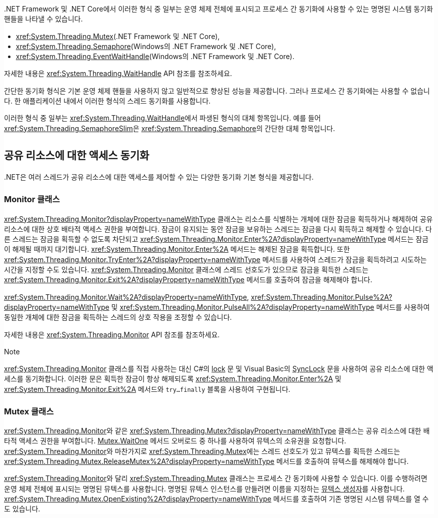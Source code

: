 .NET Framework 및 .NET Core에서 이러한 형식 중 일부는 운영 체제 전체에 표시되고 프로세스 간 동기화에 사용할 수 있는 명명된 시스템 동기화 핸들을 나타낼 수 있습니다.

- <xref:System.Threading.Mutex>(.NET Framework 및 .NET Core),
- <xref:System.Threading.Semaphore>(Windows의 .NET Framework 및 .NET Core),
- <xref:System.Threading.EventWaitHandle>(Windows의 .NET Framework 및 .NET Core).

자세한 내용은 <xref:System.Threading.WaitHandle> API 참조를 참조하세요.

간단한 동기화 형식은 기본 운영 체제 핸들을 사용하지 않고 일반적으로 향상된 성능을 제공합니다. 그러나 프로세스 간 동기화에는 사용할 수 없습니다. 한 애플리케이션 내에서 이러한 형식의 스레드 동기화를 사용합니다.

이러한 형식 중 일부는 <xref:System.Threading.WaitHandle>에서 파생된 형식의 대체 항목입니다. 예를 들어 <xref:System.Threading.SemaphoreSlim>은 <xref:System.Threading.Semaphore>의 간단한 대체 항목입니다.

## <a name="synchronization-of-access-to-a-shared-resource"></a>공유 리소스에 대한 액세스 동기화

.NET은 여러 스레드가 공유 리소스에 대한 액세스를 제어할 수 있는 다양한 동기화 기본 형식을 제공합니다.

### <a name="monitor-class"></a>Monitor 클래스

<xref:System.Threading.Monitor?displayProperty=nameWithType> 클래스는 리소스를 식별하는 개체에 대한 잠금을 획득하거나 해제하여 공유 리소스에 대한 상호 배타적 액세스 권한을 부여합니다. 잠금이 유지되는 동안 잠금을 보유하는 스레드는 잠금을 다시 획득하고 해제할 수 있습니다. 다른 스레드는 잠금을 획득할 수 없도록 차단되고 <xref:System.Threading.Monitor.Enter%2A?displayProperty=nameWithType> 메서드는 잠금이 해제될 때까지 대기합니다. <xref:System.Threading.Monitor.Enter%2A> 메서드는 해제된 잠금을 획득합니다. 또한 <xref:System.Threading.Monitor.TryEnter%2A?displayProperty=nameWithType> 메서드를 사용하여 스레드가 잠금을 획득하려고 시도하는 시간을 지정할 수도 있습니다. <xref:System.Threading.Monitor> 클래스에 스레드 선호도가 있으므로 잠금을 획득한 스레드는 <xref:System.Threading.Monitor.Exit%2A?displayProperty=nameWithType> 메서드를 호출하여 잠금을 해제해야 합니다.

<xref:System.Threading.Monitor.Wait%2A?displayProperty=nameWithType>, <xref:System.Threading.Monitor.Pulse%2A?displayProperty=nameWithType> 및 <xref:System.Threading.Monitor.PulseAll%2A?displayProperty=nameWithType> 메서드를 사용하여 동일한 개체에 대한 잠금을 획득하는 스레드의 상호 작용을 조정할 수 있습니다.

자세한 내용은 <xref:System.Threading.Monitor> API 참조를 참조하세요.

> [!NOTE]
> <xref:System.Threading.Monitor> 클래스를 직접 사용하는 대신 C#의 [lock](../../csharp/language-reference/keywords/lock-statement.md) 문 및 Visual Basic의 [SyncLock](../../visual-basic/language-reference/statements/synclock-statement.md) 문을 사용하여 공유 리소스에 대한 액세스를 동기화합니다. 이러한 문은 획득한 잠금이 항상 해제되도록 <xref:System.Threading.Monitor.Enter%2A> 및 <xref:System.Threading.Monitor.Exit%2A> 메서드와 `try…finally` 블록을 사용하여 구현됩니다.

### <a name="mutex-class"></a>Mutex 클래스

<xref:System.Threading.Monitor>와 같은 <xref:System.Threading.Mutex?displayProperty=nameWithType> 클래스는 공유 리소스에 대한 배타적 액세스 권한을 부여합니다. [Mutex.WaitOne](<xref:System.Threading.WaitHandle.WaitOne%2A?displayProperty=nameWithType>) 메서드 오버로드 중 하나를 사용하여 뮤텍스의 소유권을 요청합니다. <xref:System.Threading.Monitor>와 마찬가지로 <xref:System.Threading.Mutex>에는 스레드 선호도가 있고 뮤텍스를 획득한 스레드는 <xref:System.Threading.Mutex.ReleaseMutex%2A?displayProperty=nameWithType> 메서드를 호출하여 뮤텍스를 해제해야 합니다.

<xref:System.Threading.Monitor>와 달리 <xref:System.Threading.Mutex> 클래스는 프로세스 간 동기화에 사용할 수 있습니다. 이를 수행하려면 운영 체제 전체에 표시되는 명명된 뮤텍스를 사용합니다. 명명된 뮤텍스 인스턴스를 만들려면 이름을 지정하는 [뮤텍스 생성자](<xref:System.Threading.Mutex.%23ctor%2A>)를 사용합니다. <xref:System.Threading.Mutex.OpenExisting%2A?displayProperty=nameWithType> 메서드를 호출하여 기존 명명된 시스템 뮤텍스를 열 수도 있습니다.
  